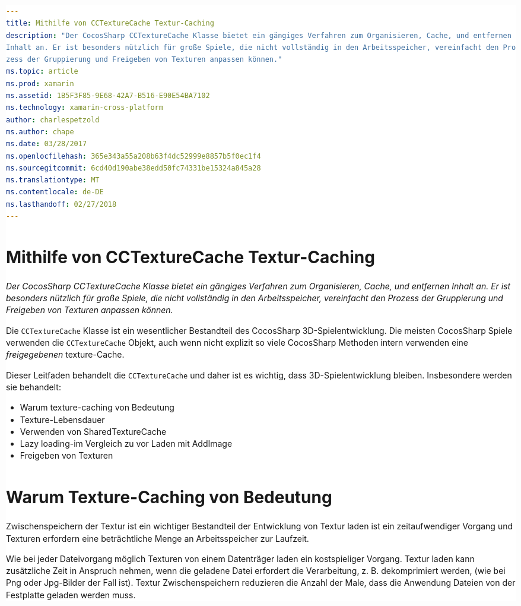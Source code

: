 ```yaml
---
title: Mithilfe von CCTextureCache Textur-Caching
description: "Der CocosSharp CCTextureCache Klasse bietet ein gängiges Verfahren zum Organisieren, Cache, und entfernen Inhalt an. Er ist besonders nützlich für große Spiele, die nicht vollständig in den Arbeitsspeicher, vereinfacht den Prozess der Gruppierung und Freigeben von Texturen anpassen können."
ms.topic: article
ms.prod: xamarin
ms.assetid: 1B5F3F85-9E68-42A7-B516-E90E54BA7102
ms.technology: xamarin-cross-platform
author: charlespetzold
ms.author: chape
ms.date: 03/28/2017
ms.openlocfilehash: 365e343a55a208b63f4dc52999e8857b5f0ec1f4
ms.sourcegitcommit: 6cd40d190abe38edd50fc74331be15324a845a28
ms.translationtype: MT
ms.contentlocale: de-DE
ms.lasthandoff: 02/27/2018
---
```

# <a name="texture-caching-using-cctexturecache"></a>Mithilfe von CCTextureCache Textur-Caching

_Der CocosSharp CCTextureCache Klasse bietet ein gängiges Verfahren zum Organisieren, Cache, und entfernen Inhalt an. Er ist besonders nützlich für große Spiele, die nicht vollständig in den Arbeitsspeicher, vereinfacht den Prozess der Gruppierung und Freigeben von Texturen anpassen können._

Die `CCTextureCache` Klasse ist ein wesentlicher Bestandteil des CocosSharp 3D-Spielentwicklung. Die meisten CocosSharp Spiele verwenden die `CCTextureCache` Objekt, auch wenn nicht explizit so viele CocosSharp Methoden intern verwenden eine *freigegebenen* texture-Cache.

Dieser Leitfaden behandelt die `CCTextureCache` und daher ist es wichtig, dass 3D-Spielentwicklung bleiben. Insbesondere werden sie behandelt:

 - Warum texture-caching von Bedeutung
 - Texture-Lebensdauer
 - Verwenden von SharedTextureCache
 - Lazy loading-im Vergleich zu vor Laden mit AddImage
 - Freigeben von Texturen


# <a name="why-texture-caching-matters"></a>Warum Texture-Caching von Bedeutung

Zwischenspeichern der Textur ist ein wichtiger Bestandteil der Entwicklung von Textur laden ist ein zeitaufwendiger Vorgang und Texturen erfordern eine beträchtliche Menge an Arbeitsspeicher zur Laufzeit.

Wie bei jeder Dateivorgang möglich Texturen von einem Datenträger laden ein kostspieliger Vorgang. Textur laden kann zusätzliche Zeit in Anspruch nehmen, wenn die geladene Datei erfordert die Verarbeitung, z. B. dekomprimiert werden, (wie bei Png oder Jpg-Bilder der Fall ist). Textur Zwischenspeichern reduzieren die Anzahl der Male, dass die Anwendung Dateien von der Festplatte geladen werden muss.
